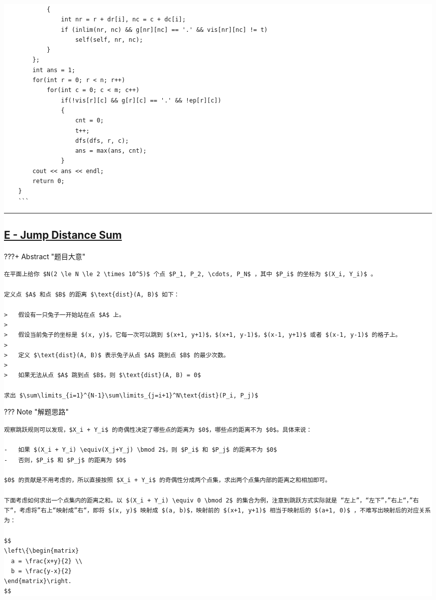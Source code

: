                 {
                    int nr = r + dr[i], nc = c + dc[i];
                    if (inlim(nr, nc) && g[nr][nc] == '.' && vis[nr][nc] != t)
                        self(self, nr, nc);
                }
            };
            int ans = 1;
            for(int r = 0; r < n; r++)
                for(int c = 0; c < m; c++)
                    if(!vis[r][c] && g[r][c] == '.' && !ep[r][c])
                    {
                        cnt = 0;
                        t++;
                        dfs(dfs, r, c);
                        ans = max(ans, cnt);
                    }
            cout << ans << endl;
            return 0;
        }
        ```

---

## [E - Jump Distance Sum](https://atcoder.jp/contests/abc351/tasks/abc351_e)

???+ Abstract "题目大意"

    在平面上给你 $N(2 \le N \le 2 \times 10^5)$ 个点 $P_1, P_2, \cdots, P_N$ ，其中 $P_i$ 的坐标为 $(X_i, Y_i)$ 。
    
    定义点 $A$ 和点 $B$ 的距离 $\text{dist}(A, B)$ 如下：
    
    >   假设有一只兔子一开始站在点 $A$​ 上。
    >
    >   假设当前兔子的坐标是 $(x, y)$，它每一次可以跳到 $(x+1, y+1)$，$(x+1, y-1)$，$(x-1, y+1)$ 或者 $(x-1, y-1)$ 的格子上。
    >
    >   定义 $\text{dist}(A, B)$ 表示兔子从点 $A$ 跳到点 $B$ 的最少次数。
    >
    >   如果无法从点 $A$ 跳到点 $B$，则 $\text{dist}(A, B) = 0$
    
    求出 $\sum\limits_{i=1}^{N-1}\sum\limits_{j=i+1}^N\text{dist}(P_i, P_j)$

??? Note "解题思路"

    观察跳跃规则可以发现，$X_i + Y_i$ 的奇偶性决定了哪些点的距离为 $0$，哪些点的距离不为 $0$。具体来说：
    
    -   如果 $(X_i + Y_i) \equiv(X_j+Y_j) \bmod 2$，则 $P_i$ 和 $P_j$ 的距离不为 $0$
    -   否则，$P_i$ 和 $P_j$ 的距离为 $0$​
    
    $0$ 的贡献是不用考虑的，所以直接按照 $X_i + Y_i$ 的奇偶性分成两个点集，求出两个点集内部的距离之和相加即可。
    
    下面考虑如何求出一个点集内的距离之和。以 $(X_i + Y_i) \equiv 0 \bmod 2$ 的集合为例，注意到跳跃方式实际就是 “左上”，“左下”，”右上“，”右下“，考虑将”右上“映射成”右“，即将 $(x, y)$ 映射成 $(a, b)$，映射前的 $(x+1, y+1)$ 相当于映射后的 $(a+1, 0)$ ，不难写出映射后的对应关系为：
    
    $$
    \left\{\begin{matrix} 
      a = \frac{x+y}{2} \\  
      b = \frac{y-x}{2} 
    \end{matrix}\right.
    $$
    